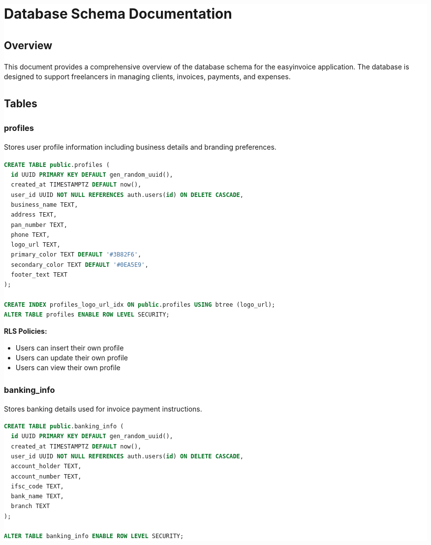 # Database Schema Documentation

## Overview
This document provides a comprehensive overview of the database schema for the easyinvoice application. The database is designed to support freelancers in managing clients, invoices, payments, and expenses.

## Tables

### profiles
Stores user profile information including business details and branding preferences.

```sql
CREATE TABLE public.profiles (
  id UUID PRIMARY KEY DEFAULT gen_random_uuid(),
  created_at TIMESTAMPTZ DEFAULT now(),
  user_id UUID NOT NULL REFERENCES auth.users(id) ON DELETE CASCADE,
  business_name TEXT,
  address TEXT,
  pan_number TEXT,
  phone TEXT,
  logo_url TEXT,
  primary_color TEXT DEFAULT '#3B82F6',
  secondary_color TEXT DEFAULT '#0EA5E9',
  footer_text TEXT
);

CREATE INDEX profiles_logo_url_idx ON public.profiles USING btree (logo_url);
ALTER TABLE profiles ENABLE ROW LEVEL SECURITY;
```

**RLS Policies:**
- Users can insert their own profile
- Users can update their own profile
- Users can view their own profile

### banking_info
Stores banking details used for invoice payment instructions.

```sql
CREATE TABLE public.banking_info (
  id UUID PRIMARY KEY DEFAULT gen_random_uuid(),
  created_at TIMESTAMPTZ DEFAULT now(),
  user_id UUID NOT NULL REFERENCES auth.users(id) ON DELETE CASCADE,
  account_holder TEXT,
  account_number TEXT,
  ifsc_code TEXT,
  bank_name TEXT,
  branch TEXT
);

ALTER TABLE banking_info ENABLE ROW LEVEL SECURITY;
```
